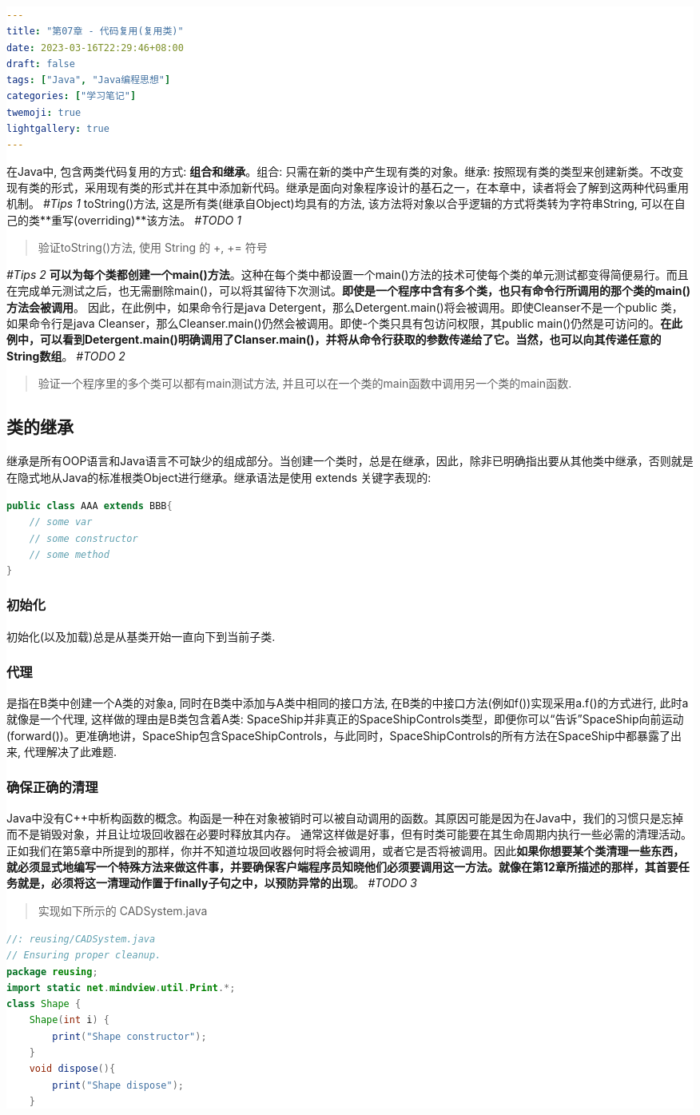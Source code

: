 ```yaml
---
title: "第07章 - 代码复用(复用类)"
date: 2023-03-16T22:29:46+08:00
draft: false
tags: ["Java", "Java编程思想"]
categories: ["学习笔记"]
twemoji: true
lightgallery: true
---
```


在Java中, 包含两类代码复用的方式: **组合和继承**。组合: 只需在新的类中产生现有类的对象。继承: 按照现有类的类型来创建新类。不改变现有类的形式，采用现有类的形式并在其中添加新代码。继承是面向对象程序设计的基石之一，在本章中，读者将会了解到这两种代码重用机制。
*#Tips 1*
toString()方法, 这是所有类(继承自Object)均具有的方法, 该方法将对象以合乎逻辑的方式将类转为字符串String, 可以在自己的类**重写(overriding)**该方法。
*#TODO 1*
> 验证toString()方法, 使用 String 的 +, += 符号

*#Tips 2*
**可以为每个类都创建一个main()方法**。这种在每个类中都设置一个main()方法的技术可使每个类的单元测试都变得简便易行。而且在完成单元测试之后，也无需删除main()，可以将其留待下次测试。**即使是一个程序中含有多个类，也只有命令行所调用的那个类的main()方法会被调用**。
因此，在此例中，如果命令行是java Detergent，那么Detergent.main()将会被调用。即使Cleanser不是一个public 类，如果命令行是java Cleanser，那么Cleanser.main()仍然会被调用。即使-个类只具有包访问权限，其public main()仍然是可访问的。**在此例中，可以看到Detergent.main()明确调用了Clanser.main()，并将从命令行获取的参数传递给了它。当然，也可以向其传递任意的String数组**。
*#TODO 2*
> 验证一个程序里的多个类可以都有main测试方法, 并且可以在一个类的main函数中调用另一个类的main函数.

## 类的继承
继承是所有OOP语言和Java语言不可缺少的组成部分。当创建一个类时，总是在继承，因此，除非已明确指出要从其他类中继承，否则就是在隐式地从Java的标准根类Object进行继承。继承语法是使用 extends 关键字表现的:
```java
public class AAA extends BBB{
    // some var
    // some constructor
    // some method
}
```
### 初始化
初始化(以及加载)总是从基类开始一直向下到当前子类.
### 代理
是指在B类中创建一个A类的对象a, 同时在B类中添加与A类中相同的接口方法, 在B类的中接口方法(例如f())实现采用a.f()的方式进行, 此时a就像是一个代理, 这样做的理由是B类包含着A类: SpaceShip并非真正的SpaceShipControls类型，即便你可以“告诉”SpaceShip向前运动(forward())。更准确地讲，SpaceShip包含SpaceShipControls，与此同时，SpaceShipControls的所有方法在SpaceShip中都暴露了出来, 代理解决了此难题.
### 确保正确的清理
Java中没有C++中析构函数的概念。构函是一种在对象被销时可以被自动调用的函数。其原因可能是因为在Java中，我们的习惯只是忘掉而不是销毁对象，并且让垃圾回收器在必要时释放其内存。
通常这样做是好事，但有时类可能要在其生命周期内执行一些必需的清理活动。正如我们在第5章中所提到的那样，你并不知道垃圾回收器何时将会被调用，或者它是否将被调用。因此**如果你想要某个类清理一些东西，就必须显式地编写一个特殊方法来做这件事，并要确保客户端程序员知晓他们必须要调用这一方法。就像在第12章所描述的那样，其首要任务就是，必须将这一清理动作置于finally子句之中，以预防异常的出现**。
*#TODO 3*
> 实现如下所示的 CADSystem.java
```java
//: reusing/CADSystem.java
// Ensuring proper cleanup.
package reusing;
import static net.mindview.util.Print.*;
class Shape {
    Shape(int i) { 
        print("Shape constructor"); 
    }
    void dispose(){
        print("Shape dispose");
    }
```